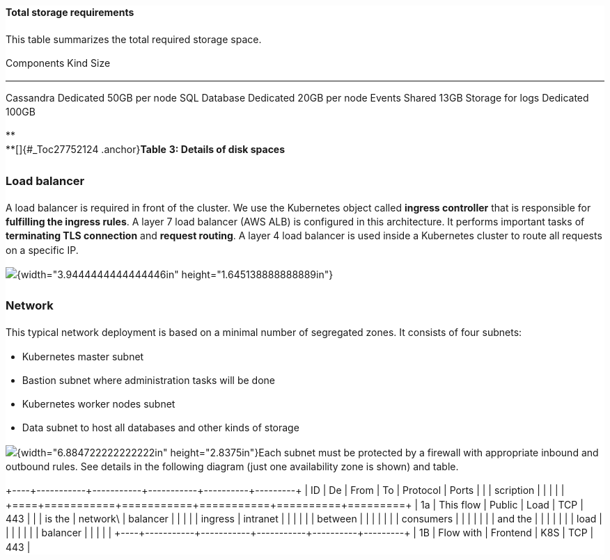#### Total storage requirements

This table summarizes the total required storage space.

Components         Kind        Size
------------------ ----------- ---------------
Cassandra          Dedicated   50GB per node
SQL Database       Dedicated   20GB per node
Events             Shared      13GB
Storage for logs   Dedicated   100GB

**\
**[]{#_Toc27752124 .anchor}**Table** **3: Details of disk spaces**

### Load balancer

A load balancer is required in front of the cluster. We use the
Kubernetes object called **ingress controller** that is responsible for
**fulfilling the ingress rules**. A layer 7 load balancer (AWS ALB) is
configured in this architecture. It performs important tasks of
**terminating TLS connection** and **request routing**. A layer 4 load
balancer is used inside a Kubernetes cluster to route all requests on a
specific IP.

![](/Images/apim-reference-architectures/container-aws/image5.JPG){width="3.9444444444444446in"
height="1.645138888888889in"}

### Network

This typical network deployment is based on a minimal number of
segregated zones. It consists of four subnets:

-   Kubernetes master subnet

-   Bastion subnet where administration tasks will be done

-   Kubernetes worker nodes subnet

-   Data subnet to host all databases and other kinds of storage

![](/Images/apim-reference-architectures/container-aws/image6.png){width="6.884722222222222in"
height="2.8375in"}Each subnet must be protected by a firewall with
appropriate inbound and outbound rules. See details in the following
diagram (just one availability zone is shown) and table.

+----+-----------+-----------+-----------+----------+---------+
| ID | De        | From      | To        | Protocol | Ports   |
|    | scription |           |           |          |         |
+====+===========+===========+===========+==========+=========+
| 1a | This flow | Public    | Load      | TCP      | 443     |
|    | is the    | network\  | balancer  |          |         |
|    | ingress   | intranet  |           |          |         |
|    | between   |           |           |          |         |
|    | consumers |           |           |          |         |
|    | and the   |           |           |          |         |
|    | load      |           |           |          |         |
|    | balancer  |           |           |          |         |
+----+-----------+-----------+-----------+----------+---------+
| 1B | Flow with | Frontend  | K8S       | TCP      | 443     |